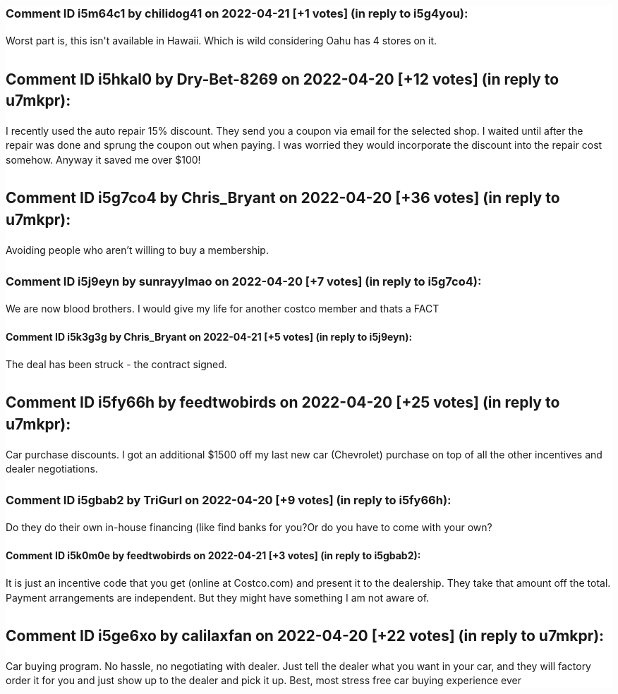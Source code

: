 

### Comment ID i5m64c1 by chilidog41 on 2022-04-21 [+1 votes] (in reply to i5g4you):
Worst part is, this isn't available in Hawaii. Which is wild considering Oahu has 4 stores on it.



## Comment ID i5hkal0 by Dry-Bet-8269 on 2022-04-20 [+12 votes] (in reply to u7mkpr):
I recently used the auto repair 15% discount. They send you a coupon via email for the selected shop. I waited until after the repair was done and sprung the coupon out when paying. I was worried they would incorporate the discount into the repair cost somehow. Anyway it saved me over $100!



## Comment ID i5g7co4 by Chris_Bryant on 2022-04-20 [+36 votes] (in reply to u7mkpr):
Avoiding people who aren’t willing to buy a membership.

### Comment ID i5j9eyn by sunrayylmao on 2022-04-20 [+7 votes] (in reply to i5g7co4):
We are now blood brothers. I would give my life for another costco member and thats a FACT

#### Comment ID i5k3g3g by Chris_Bryant on 2022-04-21 [+5 votes] (in reply to i5j9eyn):
The deal has been struck - the contract signed.



## Comment ID i5fy66h by feedtwobirds on 2022-04-20 [+25 votes] (in reply to u7mkpr):
Car purchase discounts. I got an additional $1500 off my last new car (Chevrolet) purchase on top of all the other incentives and dealer negotiations.

### Comment ID i5gbab2 by TriGurl on 2022-04-20 [+9 votes] (in reply to i5fy66h):
Do they do their own in-house financing (like find banks for you?Or do you have to come with your own?

#### Comment ID i5k0m0e by feedtwobirds on 2022-04-21 [+3 votes] (in reply to i5gbab2):
It is just an incentive code that you get (online at Costco.com) and present it to the dealership. They take that amount off the total. Payment arrangements are independent. But they might have something I am not aware of.



## Comment ID i5ge6xo by calilaxfan on 2022-04-20 [+22 votes] (in reply to u7mkpr):
Car buying program.  No hassle, no negotiating with dealer.  Just tell the dealer what you want in your car, and they will factory order it for you and just show up to the dealer and pick it up.  Best, most stress free car buying experience ever
